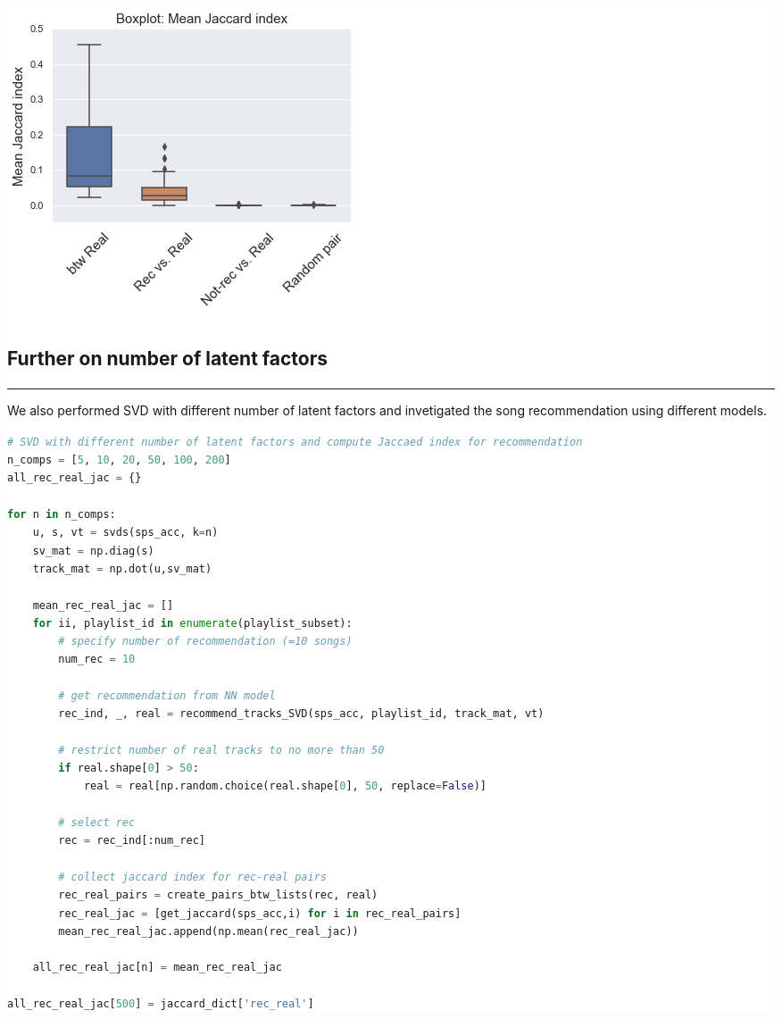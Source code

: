 

![png](SVD_recommendation_rand_files/SVD_recommendation_rand_26_0.png)


## Further on number of latent factors
***
We also performed SVD with different number of latent factors and invetigated the song recommendation using different models.



```python
# SVD with different number of latent factors and compute Jaccaed index for recommendation
n_comps = [5, 10, 20, 50, 100, 200]
all_rec_real_jac = {}

for n in n_comps:
    u, s, vt = svds(sps_acc, k=n)
    sv_mat = np.diag(s)
    track_mat = np.dot(u,sv_mat)
    
    mean_rec_real_jac = []    
    for ii, playlist_id in enumerate(playlist_subset):
        # specify number of recommendation (=10 songs)
        num_rec = 10

        # get recommendation from NN model
        rec_ind, _, real = recommend_tracks_SVD(sps_acc, playlist_id, track_mat, vt)

        # restrict number of real tracks to no more than 50
        if real.shape[0] > 50:
            real = real[np.random.choice(real.shape[0], 50, replace=False)]

        # select rec
        rec = rec_ind[:num_rec]

        # collect jaccard index for rec-real pairs
        rec_real_pairs = create_pairs_btw_lists(rec, real)
        rec_real_jac = [get_jaccard(sps_acc,i) for i in rec_real_pairs]
        mean_rec_real_jac.append(np.mean(rec_real_jac))
        
    all_rec_real_jac[n] = mean_rec_real_jac

all_rec_real_jac[500] = jaccard_dict['rec_real']
```
